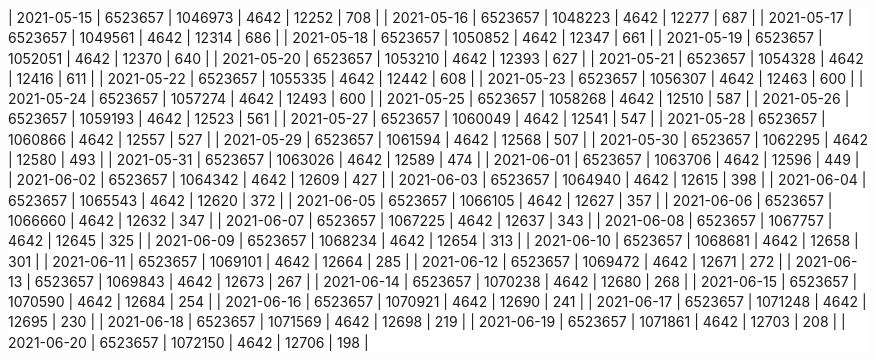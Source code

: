 | 2021-05-15 | 6523657 | 1046973 | 4642 | 12252 | 708 |
| 2021-05-16 | 6523657 | 1048223 | 4642 | 12277 | 687 |
| 2021-05-17 | 6523657 | 1049561 | 4642 | 12314 | 686 |
| 2021-05-18 | 6523657 | 1050852 | 4642 | 12347 | 661 |
| 2021-05-19 | 6523657 | 1052051 | 4642 | 12370 | 640 |
| 2021-05-20 | 6523657 | 1053210 | 4642 | 12393 | 627 |
| 2021-05-21 | 6523657 | 1054328 | 4642 | 12416 | 611 |
| 2021-05-22 | 6523657 | 1055335 | 4642 | 12442 | 608 |
| 2021-05-23 | 6523657 | 1056307 | 4642 | 12463 | 600 |
| 2021-05-24 | 6523657 | 1057274 | 4642 | 12493 | 600 |
| 2021-05-25 | 6523657 | 1058268 | 4642 | 12510 | 587 |
| 2021-05-26 | 6523657 | 1059193 | 4642 | 12523 | 561 |
| 2021-05-27 | 6523657 | 1060049 | 4642 | 12541 | 547 |
| 2021-05-28 | 6523657 | 1060866 | 4642 | 12557 | 527 |
| 2021-05-29 | 6523657 | 1061594 | 4642 | 12568 | 507 |
| 2021-05-30 | 6523657 | 1062295 | 4642 | 12580 | 493 |
| 2021-05-31 | 6523657 | 1063026 | 4642 | 12589 | 474 |
| 2021-06-01 | 6523657 | 1063706 | 4642 | 12596 | 449 |
| 2021-06-02 | 6523657 | 1064342 | 4642 | 12609 | 427 |
| 2021-06-03 | 6523657 | 1064940 | 4642 | 12615 | 398 |
| 2021-06-04 | 6523657 | 1065543 | 4642 | 12620 | 372 |
| 2021-06-05 | 6523657 | 1066105 | 4642 | 12627 | 357 |
| 2021-06-06 | 6523657 | 1066660 | 4642 | 12632 | 347 |
| 2021-06-07 | 6523657 | 1067225 | 4642 | 12637 | 343 |
| 2021-06-08 | 6523657 | 1067757 | 4642 | 12645 | 325 |
| 2021-06-09 | 6523657 | 1068234 | 4642 | 12654 | 313 |
| 2021-06-10 | 6523657 | 1068681 | 4642 | 12658 | 301 |
| 2021-06-11 | 6523657 | 1069101 | 4642 | 12664 | 285 |
| 2021-06-12 | 6523657 | 1069472 | 4642 | 12671 | 272 |
| 2021-06-13 | 6523657 | 1069843 | 4642 | 12673 | 267 |
| 2021-06-14 | 6523657 | 1070238 | 4642 | 12680 | 268 |
| 2021-06-15 | 6523657 | 1070590 | 4642 | 12684 | 254 |
| 2021-06-16 | 6523657 | 1070921 | 4642 | 12690 | 241 |
| 2021-06-17 | 6523657 | 1071248 | 4642 | 12695 | 230 |
| 2021-06-18 | 6523657 | 1071569 | 4642 | 12698 | 219 |
| 2021-06-19 | 6523657 | 1071861 | 4642 | 12703 | 208 |
| 2021-06-20 | 6523657 | 1072150 | 4642 | 12706 | 198 |